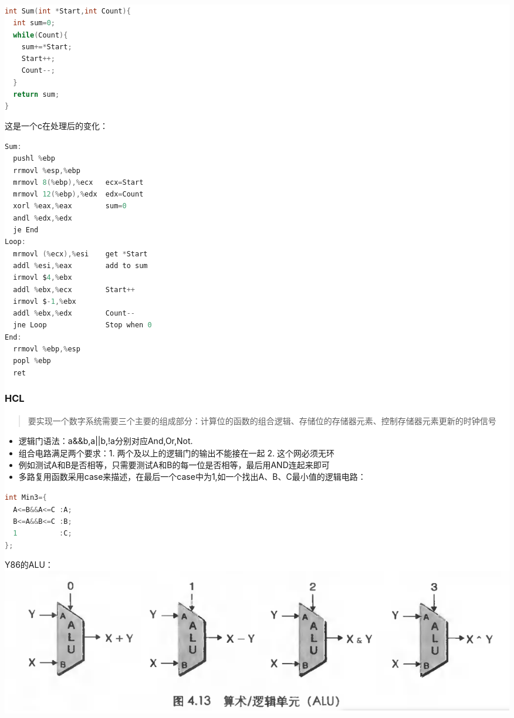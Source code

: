 ```c++
int Sum(int *Start,int Count){
  int sum=0;
  while(Count){
    sum+=*Start;
    Start++;
    Count--;
  }
  return sum;
}
````
这是一个c在处理后的变化：
```c
Sum:
  pushl %ebp
  rrmovl %esp,%ebp
  mrmovl 8(%ebp),%ecx   ecx=Start
  mrmovl 12(%ebp),%edx  edx=Count
  xorl %eax,%eax        sum=0
  andl %edx,%edx
  je End
Loop:
  mrmovl (%ecx),%esi    get *Start
  addl %esi,%eax        add to sum
  irmovl $4,%ebx
  addl %ebx,%ecx        Start++
  irmovl $-1,%ebx
  addl %ebx,%edx        Count--
  jne Loop              Stop when 0
End:
  rrmovl %ebp,%esp
  popl %ebp
  ret
```
### HCL
>要实现一个数字系统需要三个主要的组成部分：计算位的函数的组合逻辑、存储位的存储器元素、控制存储器元素更新的时钟信号





- 逻辑门语法：a&&b,a||b,!a分别对应And,Or,Not.
- 组合电路满足两个要求：1. 两个及以上的逻辑门的输出不能接在一起 2. 这个网必须无环
- 例如测试A和B是否相等，只需要测试A和B的每一位是否相等，最后用AND连起来即可
- 多路复用函数采用case来描述，在最后一个case中为1,如一个找出A、B、C最小值的逻辑电路：
```c
int Min3={
  A<=B&&A<=C :A;
  B<=A&&B<=C :B;
  1          :C;
};
```
Y86的ALU：  
![](https://raw.githubusercontent.com/heeler-deer/Molder/main/CSAPP/1.png)     